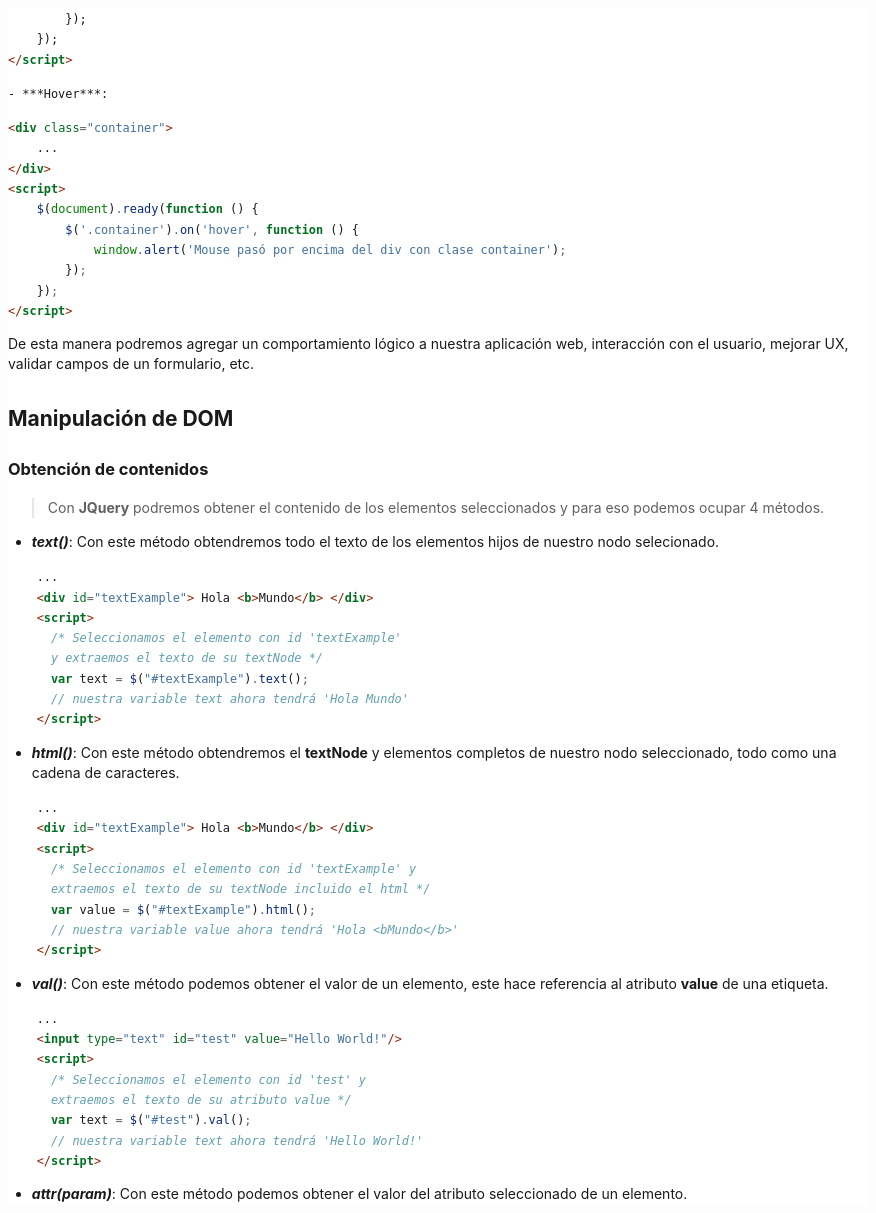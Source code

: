 ```html
        });
    });
</script>
```
	- ***Hover***:
```html
<div class="container">
	...
</div>
<script>
	$(document).ready(function () {
    	$('.container').on('hover', function () {
        	window.alert('Mouse pasó por encima del div con clase container');
        });
    });
</script>
```
De esta manera podremos agregar un comportamiento lógico a nuestra aplicación web, interacción con el usuario, mejorar UX, validar campos de un formulario, etc.

## Manipulación de DOM
### Obtención de contenidos
> Con **JQuery** podremos obtener el contenido de los elementos seleccionados y para eso podemos ocupar 4 métodos.
- ***text()***: Con este método obtendremos todo el texto de los elementos hijos de nuestro nodo selecionado.
```html
    ...
    <div id="textExample"> Hola <b>Mundo</b> </div>
    <script> 
      /* Seleccionamos el elemento con id 'textExample'
      y extraemos el texto de su textNode */
      var text = $("#textExample").text();
      // nuestra variable text ahora tendrá 'Hola Mundo'
    </script> 
```
- ***html()***: Con este método obtendremos el **textNode** y elementos completos de nuestro nodo seleccionado, todo como una cadena de caracteres.
```html
    ...
    <div id="textExample"> Hola <b>Mundo</b> </div>
    <script> 
      /* Seleccionamos el elemento con id 'textExample' y 
      extraemos el texto de su textNode incluido el html */
      var value = $("#textExample").html();
      // nuestra variable value ahora tendrá 'Hola <bMundo</b>'
    </script>
```
- ***val()***: Con este método podemos obtener el valor de un elemento, este hace referencia al atributo **value** de una etiqueta.
```html
    ...
    <input type="text" id="test" value="Hello World!"/>
    <script> 
      /* Seleccionamos el elemento con id 'test' y
      extraemos el texto de su atributo value */
      var text = $("#test").val();
      // nuestra variable text ahora tendrá 'Hello World!'
    </script>
```
- ***attr(param)***: Con este método podemos obtener el valor del atributo seleccionado de un elemento.
```html
```